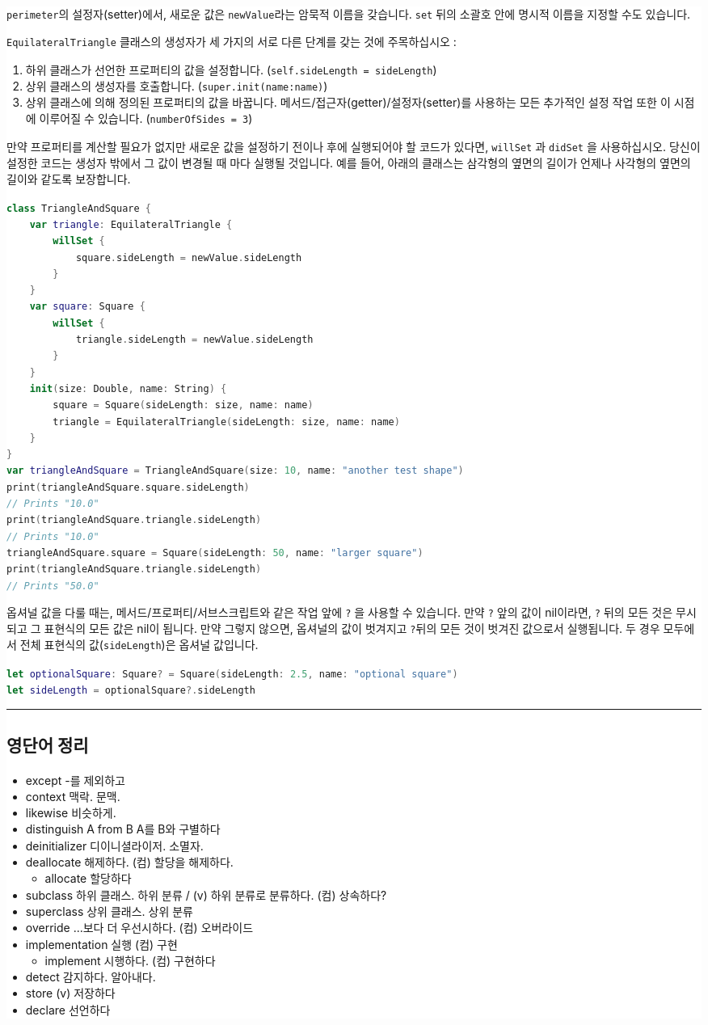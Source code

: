 `perimeter`의 설정자(setter)에서, 새로운 값은 `newValue`라는 암묵적 이름을 갖습니다. `set` 뒤의 소괄호 안에 명시적 이름을 지정할 수도 있습니다.

`EquilateralTriangle` 클래스의 생성자가 세 가지의 서로 다른 단계를 갖는 것에 주목하십시오 :

1. 하위 클래스가 선언한 프로퍼티의 값을 설정합니다. (`self.sideLength = sideLength`)
2. 상위 클래스의 생성자를 호출합니다. (`super.init(name:name)`)
3. 상위 클래스에 의해 정의된 프로퍼티의 값을 바꿉니다. 메서드/접근자(getter)/설정자(setter)를 사용하는 모든 추가적인 설정 작업 또한 이 시점에 이루어질 수 있습니다. (`numberOfSides = 3`)

만약 프로퍼티를 계산할 필요가 없지만 새로운 값을 설정하기 전이나 후에 실행되어야 할 코드가 있다면, `willSet` 과 `didSet` 을 사용하십시오. 당신이 설정한 코드는 생성자 밖에서 그 값이 변경될 때 마다 실행될 것입니다. 예를 들어, 아래의 클래스는 삼각형의 옆면의 길이가 언제나 사각형의 옆면의 길이와 같도록 보장합니다.

``` swift
class TriangleAndSquare {
    var triangle: EquilateralTriangle {
        willSet {
            square.sideLength = newValue.sideLength
        }
    }
    var square: Square {
        willSet {
            triangle.sideLength = newValue.sideLength
        }
    }
    init(size: Double, name: String) {
        square = Square(sideLength: size, name: name)
        triangle = EquilateralTriangle(sideLength: size, name: name)
    }
}
var triangleAndSquare = TriangleAndSquare(size: 10, name: "another test shape")
print(triangleAndSquare.square.sideLength)
// Prints "10.0"
print(triangleAndSquare.triangle.sideLength)
// Prints "10.0"
triangleAndSquare.square = Square(sideLength: 50, name: "larger square")
print(triangleAndSquare.triangle.sideLength)
// Prints "50.0"
```

옵셔널 값을 다룰 때는, 메서드/프로퍼티/서브스크립트와 같은 작업 앞에 `?` 을 사용할 수 있습니다. 만약 `?` 앞의 값이 nil이라면, `?` 뒤의 모든 것은 무시되고 그 표현식의 모든 값은 nil이 됩니다. 만약 그렇지 않으면, 옵셔널의 값이 벗겨지고 `?`뒤의 모든 것이 벗겨진 값으로서 실행됩니다. 두 경우 모두에서 전체 표현식의 값(`sideLength`)은 옵셔널 값입니다.

```swift
let optionalSquare: Square? = Square(sideLength: 2.5, name: "optional square")
let sideLength = optionalSquare?.sideLength
```

---

## 영단어 정리

- except -를 제외하고
- context 맥락. 문맥.
- likewise 비슷하게.
- distinguish A from B A를 B와 구별하다
- deinitializer 디이니셜라이저. 소멸자.
- deallocate 해제하다. (컴) 할당을 해제하다.
  - allocate 할당하다
- subclass 하위 클래스. 하위 분류 / (v) 하위 분류로 분류하다. (컴) 상속하다?
- superclass 상위 클래스. 상위 분류
- override ...보다 더 우선시하다. (컴) 오버라이드
- implementation 실행 (컴) 구현
  - implement 시행하다. (컴) 구현하다
- detect 감지하다. 알아내다.
- store (v) 저장하다
- declare 선언하다